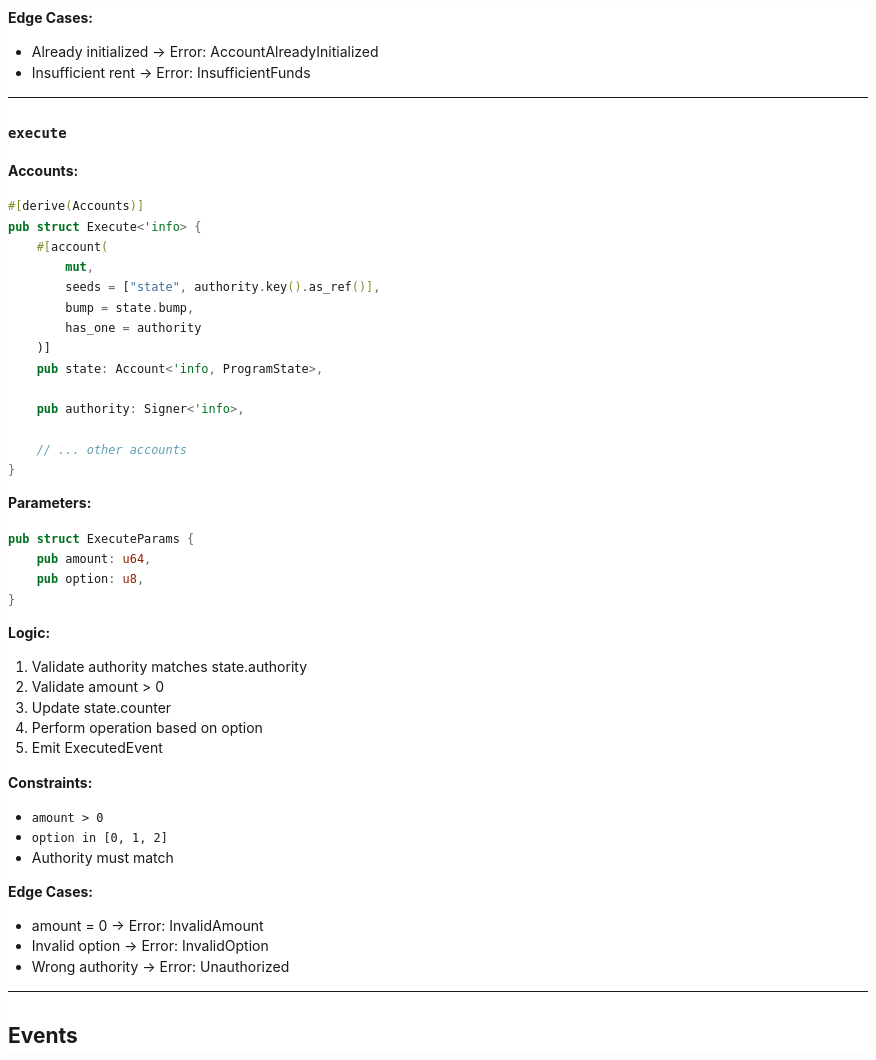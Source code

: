 **Edge Cases:**
- Already initialized → Error: AccountAlreadyInitialized
- Insufficient rent → Error: InsufficientFunds

---

### `execute`

**Accounts:**
```rust
#[derive(Accounts)]
pub struct Execute<'info> {
    #[account(
        mut,
        seeds = ["state", authority.key().as_ref()],
        bump = state.bump,
        has_one = authority
    )]
    pub state: Account<'info, ProgramState>,

    pub authority: Signer<'info>,

    // ... other accounts
}
```

**Parameters:**
```rust
pub struct ExecuteParams {
    pub amount: u64,
    pub option: u8,
}
```

**Logic:**
1. Validate authority matches state.authority
2. Validate amount > 0
3. Update state.counter
4. Perform operation based on option
5. Emit ExecutedEvent

**Constraints:**
- `amount > 0`
- `option in [0, 1, 2]`
- Authority must match

**Edge Cases:**
- amount = 0 → Error: InvalidAmount
- Invalid option → Error: InvalidOption
- Wrong authority → Error: Unauthorized

---

## Events
